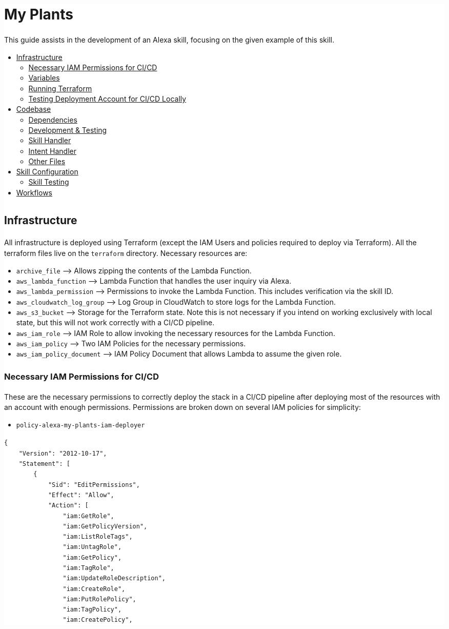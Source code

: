 # My Plants

This guide assists in the development of an Alexa skill, focusing on the given example of this skill.

- [Infrastructure](#infrastructure)
  - [Necessary IAM Permissions for CI/CD](#necessary-iam-permissions-for-cicd)
  - [Variables](#variables)
  - [Running Terraform](#running-terraform)
  - [Testing Deployment Account for CI/CD Locally](#testing-deployment-account-for-cicd-locally)
- [Codebase](#codebase)
  - [Dependencies](#dependencies)
  - [Development \& Testing](#development--testing)
  - [Skill Handler](#skill-handler)
  - [Intent Handler](#intent-handler)
  - [Other Files](#other-files)
- [Skill Configuration](#skill-configuration)
  - [Skill Testing](#skill-testing)
- [Workflows](#workflows)

## Infrastructure

All infrastructure is deployed using Terraform (except the IAM Users and policies required to deploy via Terraform). All the terraform files live on the `terraform` directory. Necessary resources are:

- `archive_file` --> Allows zipping the contents of the Lambda Function.
- `aws_lambda_function` --> Lambda Function that handles the user inquiry via Alexa.
- `aws_lambda_permission` --> Permissions to invoke the Lambda Function. This includes verification via the skill ID.
- `aws_cloudwatch_log_group` --> Log Group in CloudWatch to store logs for the Lambda Function.
- `aws_s3_bucket` --> Storage for the Terraform state. Note this is not necessary if you intend on working exclusively with local state, but this will not work correctly with a CI/CD pipeline.
- `aws_iam_role` --> IAM Role to allow invoking the necessary resources for the Lambda Function.
- `aws_iam_policy` --> Two IAM Policies for the necessary permissions.
- `aws_iam_policy_document` --> IAM Policy Document that allows Lambda to assume the given role.

### Necessary IAM Permissions for CI/CD

These are the necessary permissions to correctly deploy the stack in a CI/CD pipeline after deploying most of the resources with an account with enough permissions. Permissions are broken down on several IAM policies for simplicity:

- `policy-alexa-my-plants-iam-deployer`

```
{
    "Version": "2012-10-17",
    "Statement": [
        {
            "Sid": "EditPermissions",
            "Effect": "Allow",
            "Action": [
                "iam:GetRole",
                "iam:GetPolicyVersion",
                "iam:ListRoleTags",
                "iam:UntagRole",
                "iam:GetPolicy",
                "iam:TagRole",
                "iam:UpdateRoleDescription",
                "iam:CreateRole",
                "iam:PutRolePolicy",
                "iam:TagPolicy",
                "iam:CreatePolicy",
```